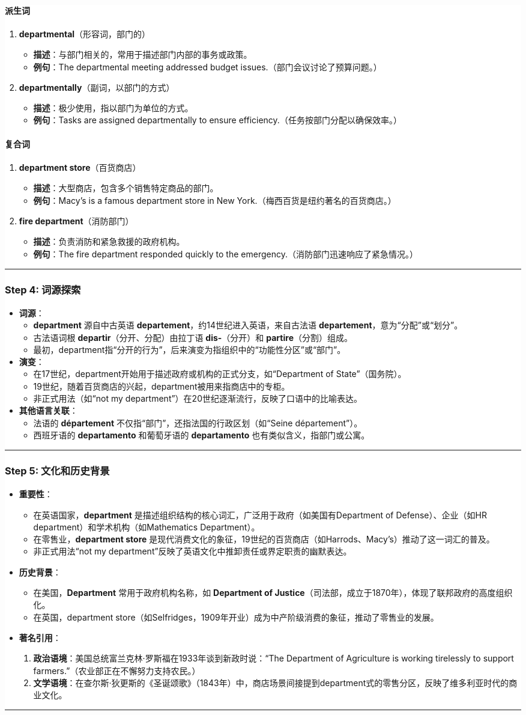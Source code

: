 #### 派生词
1. **departmental**（形容词，部门的）
   - **描述**：与部门相关的，常用于描述部门内部的事务或政策。
   - **例句**：The departmental meeting addressed budget issues.（部门会议讨论了预算问题。）

2. **departmentally**（副词，以部门的方式）
   - **描述**：极少使用，指以部门为单位的方式。
   - **例句**：Tasks are assigned departmentally to ensure efficiency.（任务按部门分配以确保效率。）

#### 复合词
1. **department store**（百货商店）
   - **描述**：大型商店，包含多个销售特定商品的部门。
   - **例句**：Macy’s is a famous department store in New York.（梅西百货是纽约著名的百货商店。）

2. **fire department**（消防部门）
   - **描述**：负责消防和紧急救援的政府机构。
   - **例句**：The fire department responded quickly to the emergency.（消防部门迅速响应了紧急情况。）

---

### Step 4: 词源探索

- **词源**：
  - **department** 源自中古英语 **departement**，约14世纪进入英语，来自古法语 **departement**，意为“分配”或“划分”。
  - 古法语词根 **departir**（分开、分配）由拉丁语 **dis-**（分开）和 **partire**（分割）组成。
  - 最初，department指“分开的行为”，后来演变为指组织中的“功能性分区”或“部门”。
- **演变**：
  - 在17世纪，department开始用于描述政府或机构的正式分支，如“Department of State”（国务院）。
  - 19世纪，随着百货商店的兴起，department被用来指商店中的专柜。
  - 非正式用法（如“not my department”）在20世纪逐渐流行，反映了口语中的比喻表达。
- **其他语言关联**：
  - 法语的 **département** 不仅指“部门”，还指法国的行政区划（如“Seine département”）。
  - 西班牙语的 **departamento** 和葡萄牙语的 **departamento** 也有类似含义，指部门或公寓。

---

### Step 5: 文化和历史背景

- **重要性**：
  - 在英语国家，**department** 是描述组织结构的核心词汇，广泛用于政府（如美国有Department of Defense）、企业（如HR department）和学术机构（如Mathematics Department）。
  - 在零售业，**department store** 是现代消费文化的象征，19世纪的百货商店（如Harrods、Macy’s）推动了这一词汇的普及。
  - 非正式用法“not my department”反映了英语文化中推卸责任或界定职责的幽默表达。

- **历史背景**：
  - 在美国，**Department** 常用于政府机构名称，如 **Department of Justice**（司法部，成立于1870年），体现了联邦政府的高度组织化。
  - 在英国，department store（如Selfridges，1909年开业）成为中产阶级消费的象征，推动了零售业的发展。

- **著名引用**：
  1. **政治语境**：美国总统富兰克林·罗斯福在1933年谈到新政时说：“The Department of Agriculture is working tirelessly to support farmers.”（农业部正在不懈努力支持农民。）
  2. **文学语境**：在查尔斯·狄更斯的《圣诞颂歌》（1843年）中，商店场景间接提到department式的零售分区，反映了维多利亚时代的商业文化。

---
